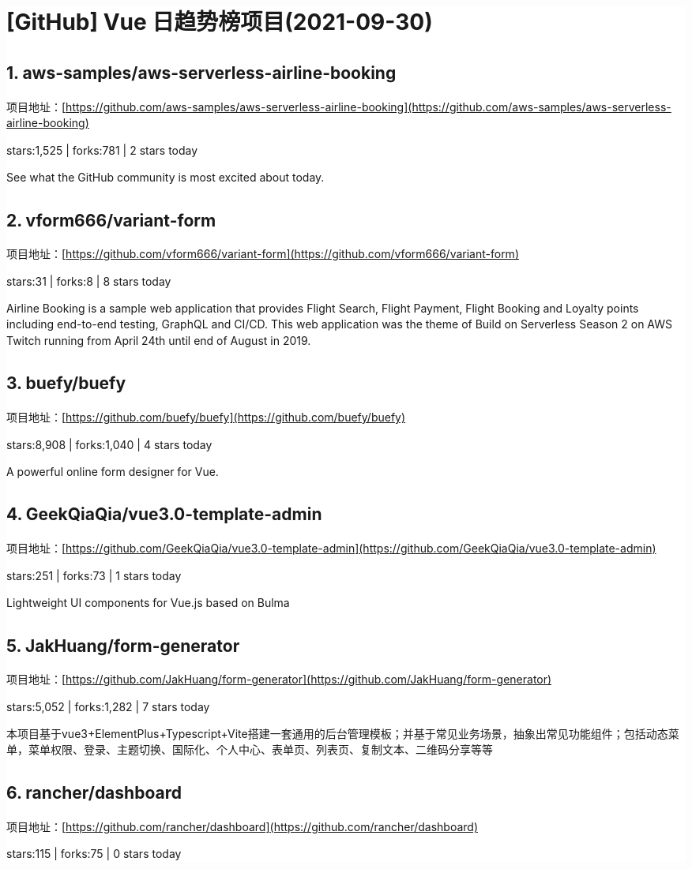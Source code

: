 # [GitHub] Vue 日趋势榜项目(2021-09-30)

## 1. aws-samples/aws-serverless-airline-booking 

项目地址：[https://github.com/aws-samples/aws-serverless-airline-booking](https://github.com/aws-samples/aws-serverless-airline-booking)

stars:1,525 | forks:781 | 2 stars today 

See what the GitHub community is most excited about today.

## 2. vform666/variant-form 

项目地址：[https://github.com/vform666/variant-form](https://github.com/vform666/variant-form)

stars:31 | forks:8 | 8 stars today 

Airline Booking is a sample web application that provides Flight Search, Flight Payment, Flight Booking and Loyalty points including end-to-end testing, GraphQL and CI/CD. This web application was the theme of Build on Serverless Season 2 on AWS Twitch running from April 24th until end of August in 2019.

## 3. buefy/buefy 

项目地址：[https://github.com/buefy/buefy](https://github.com/buefy/buefy)

stars:8,908 | forks:1,040 | 4 stars today 

A powerful online form designer for Vue.

## 4. GeekQiaQia/vue3.0-template-admin 

项目地址：[https://github.com/GeekQiaQia/vue3.0-template-admin](https://github.com/GeekQiaQia/vue3.0-template-admin)

stars:251 | forks:73 | 1 stars today 

Lightweight UI components for Vue.js based on Bulma

## 5. JakHuang/form-generator 

项目地址：[https://github.com/JakHuang/form-generator](https://github.com/JakHuang/form-generator)

stars:5,052 | forks:1,282 | 7 stars today 

本项目基于vue3+ElementPlus+Typescript+Vite搭建一套通用的后台管理模板；并基于常见业务场景，抽象出常见功能组件；包括动态菜单，菜单权限、登录、主题切换、国际化、个人中心、表单页、列表页、复制文本、二维码分享等等

## 6. rancher/dashboard 

项目地址：[https://github.com/rancher/dashboard](https://github.com/rancher/dashboard)

stars:115 | forks:75 | 0 stars today 
